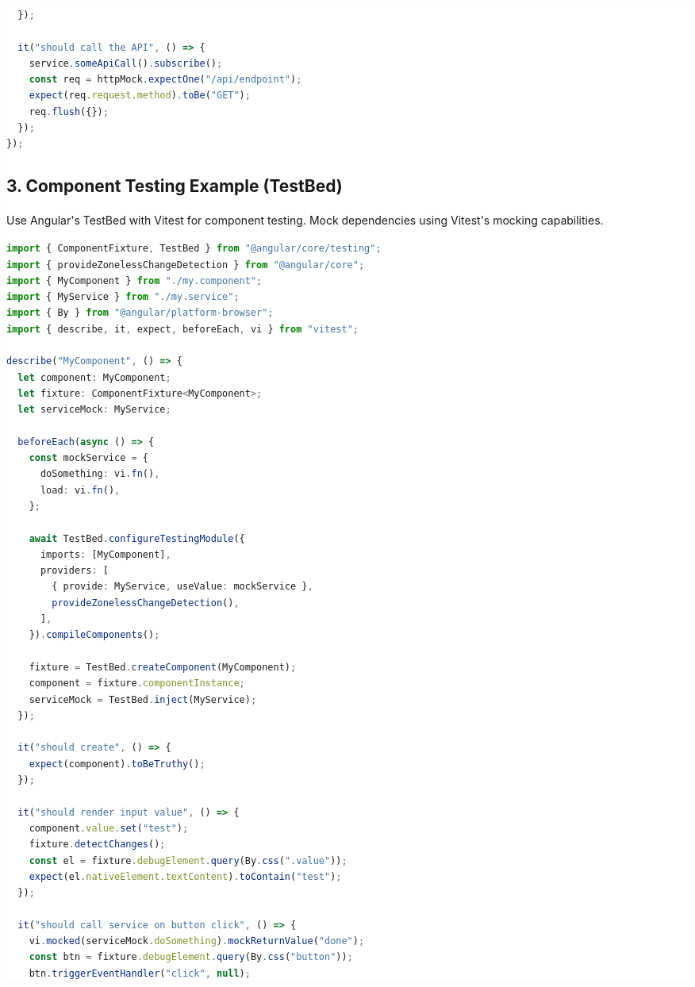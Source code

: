 ```typescript
  });

  it("should call the API", () => {
    service.someApiCall().subscribe();
    const req = httpMock.expectOne("/api/endpoint");
    expect(req.request.method).toBe("GET");
    req.flush({});
  });
});
```

## 3. Component Testing Example (TestBed)

Use Angular's TestBed with Vitest for component testing. Mock dependencies using Vitest's mocking capabilities.

```typescript
import { ComponentFixture, TestBed } from "@angular/core/testing";
import { provideZonelessChangeDetection } from "@angular/core";
import { MyComponent } from "./my.component";
import { MyService } from "./my.service";
import { By } from "@angular/platform-browser";
import { describe, it, expect, beforeEach, vi } from "vitest";

describe("MyComponent", () => {
  let component: MyComponent;
  let fixture: ComponentFixture<MyComponent>;
  let serviceMock: MyService;

  beforeEach(async () => {
    const mockService = {
      doSomething: vi.fn(),
      load: vi.fn(),
    };

    await TestBed.configureTestingModule({
      imports: [MyComponent],
      providers: [
        { provide: MyService, useValue: mockService },
        provideZonelessChangeDetection(),
      ],
    }).compileComponents();

    fixture = TestBed.createComponent(MyComponent);
    component = fixture.componentInstance;
    serviceMock = TestBed.inject(MyService);
  });

  it("should create", () => {
    expect(component).toBeTruthy();
  });

  it("should render input value", () => {
    component.value.set("test");
    fixture.detectChanges();
    const el = fixture.debugElement.query(By.css(".value"));
    expect(el.nativeElement.textContent).toContain("test");
  });

  it("should call service on button click", () => {
    vi.mocked(serviceMock.doSomething).mockReturnValue("done");
    const btn = fixture.debugElement.query(By.css("button"));
    btn.triggerEventHandler("click", null);
```